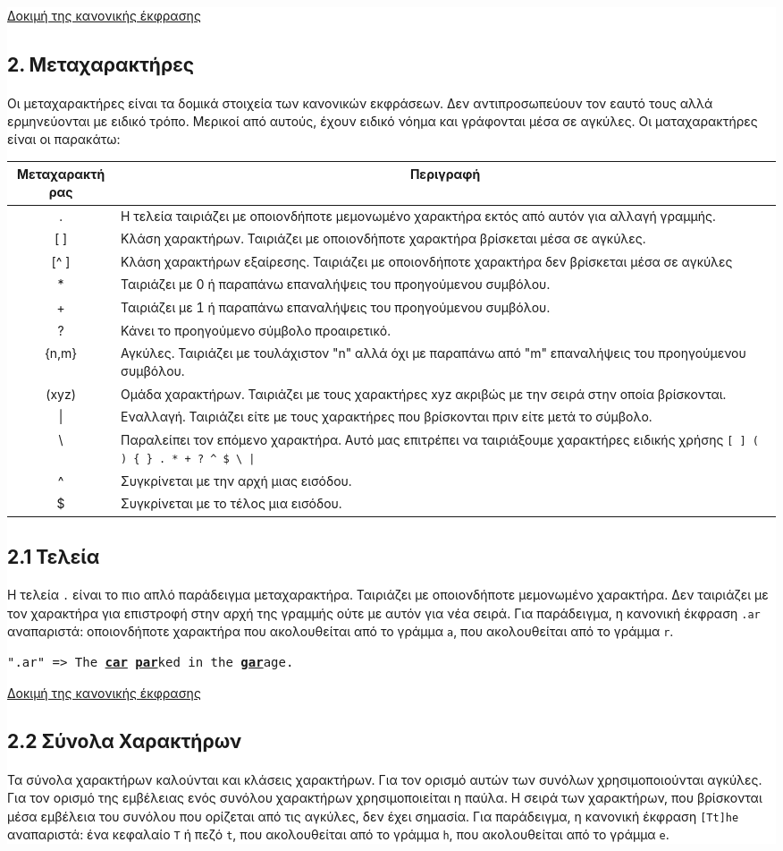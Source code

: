 [Δοκιμή της κανονικής έκφρασης](https://regex101.com/r/1paXsy/1)

## 2. Μεταχαρακτήρες

Οι μεταχαρακτήρες είναι τα δομικά στοιχεία των κανονικών εκφράσεων. Δεν αντιπροσωπεύουν
τον εαυτό τους αλλά ερμηνεύονται με ειδικό τρόπο. Μερικοί από αυτούς, έχουν
ειδικό νόημα και γράφονται μέσα σε αγκύλες. Οι ματαχαρακτήρες είναι οι παρακάτω:

|Μεταχαρακτήρας|Περιγραφή|
|:----:|----|
|.|Η τελεία ταιριάζει με οποιονδήποτε μεμονωμένο χαρακτήρα εκτός από αυτόν για αλλαγή γραμμής.|
|[ ]|Κλάση χαρακτήρων. Ταιριάζει με οποιονδήποτε χαρακτήρα βρίσκεται μέσα σε αγκύλες.|
|[^ ]|Κλάση χαρακτήρων εξαίρεσης. Ταιριάζει με οποιονδήποτε χαρακτήρα δεν βρίσκεται μέσα σε αγκύλες|
|*|Ταιριάζει με 0 ή παραπάνω επαναλήψεις του προηγούμενου συμβόλου.|
|+|Ταιριάζει με 1 ή παραπάνω επαναλήψεις του προηγούμενου συμβόλου.|
|?|Κάνει το προηγούμενο σύμβολο προαιρετικό.|
|{n,m}|Αγκύλες. Ταιριάζει με τουλάχιστον "n" αλλά όχι με παραπάνω από "m" επαναλήψεις του προηγούμενου συμβόλου.|
|(xyz)|Ομάδα χαρακτήρων. Ταιριάζει με τους χαρακτήρες xyz ακριβώς με την σειρά στην οποία βρίσκονται.|
|&#124;|Εναλλαγή. Ταιριάζει είτε με τους χαρακτήρες που βρίσκονται πριν είτε μετά το σύμβολο.|
|&#92;|Παραλείπει τον επόμενο χαρακτήρα. Αυτό μας επιτρέπει να ταιριάξουμε χαρακτήρες ειδικής χρήσης <code>[ ] ( ) { } . * + ? ^ $ \ &#124;</code>|
|^|Συγκρίνεται με την αρχή μιας εισόδου.|
|$|Συγκρίνεται με το τέλος μια εισόδου.|

## 2.1 Τελεία

Η τελεία `.` είναι το πιο απλό παράδειγμα μεταχαρακτήρα. Ταιριάζει με οποιονδήποτε
μεμονωμένο χαρακτήρα. Δεν ταιριάζει με τον χαρακτήρα για επιστροφή στην αρχή της γραμμής
ούτε με αυτόν για νέα σειρά. Για παράδειγμα, η κανονική έκφραση `.ar` αναπαριστά: οποιονδήποτε
χαρακτήρα που ακολουθείται από το γράμμα `a`, που ακολουθείται από το γράμμα `r`.

<pre>
".ar" => The <a href="#learn-regex"><strong>car</strong></a> <a href="#learn-regex"><strong>par</strong></a>ked in the <a href="#learn-regex"><strong>gar</strong></a>age.
</pre>

[Δοκιμή της κανονικής έκφρασης](https://regex101.com/r/xc9GkU/1)

## 2.2 Σύνολα Χαρακτήρων

Τα σύνολα χαρακτήρων καλούνται και κλάσεις χαρακτήρων. Για τον ορισμό αυτών
των συνόλων χρησιμοποιούνται αγκύλες. Για τον ορισμό της εμβέλειας ενός συνόλου
χαρακτήρων χρησιμοποιείται η παύλα. Η σειρά των χαρακτήρων, που βρίσκονται μέσα
εμβέλεια του συνόλου που ορίζεται από τις αγκύλες, δεν έχει σημασία. Για παράδειγμα,
η κανονική έκφραση `[Tt]he` αναπαριστά: ένα κεφαλαίο `T` ή πεζό `t`, που ακολουθείται
από το γράμμα `h`, που ακολουθείται από το γράμμα `e`.

